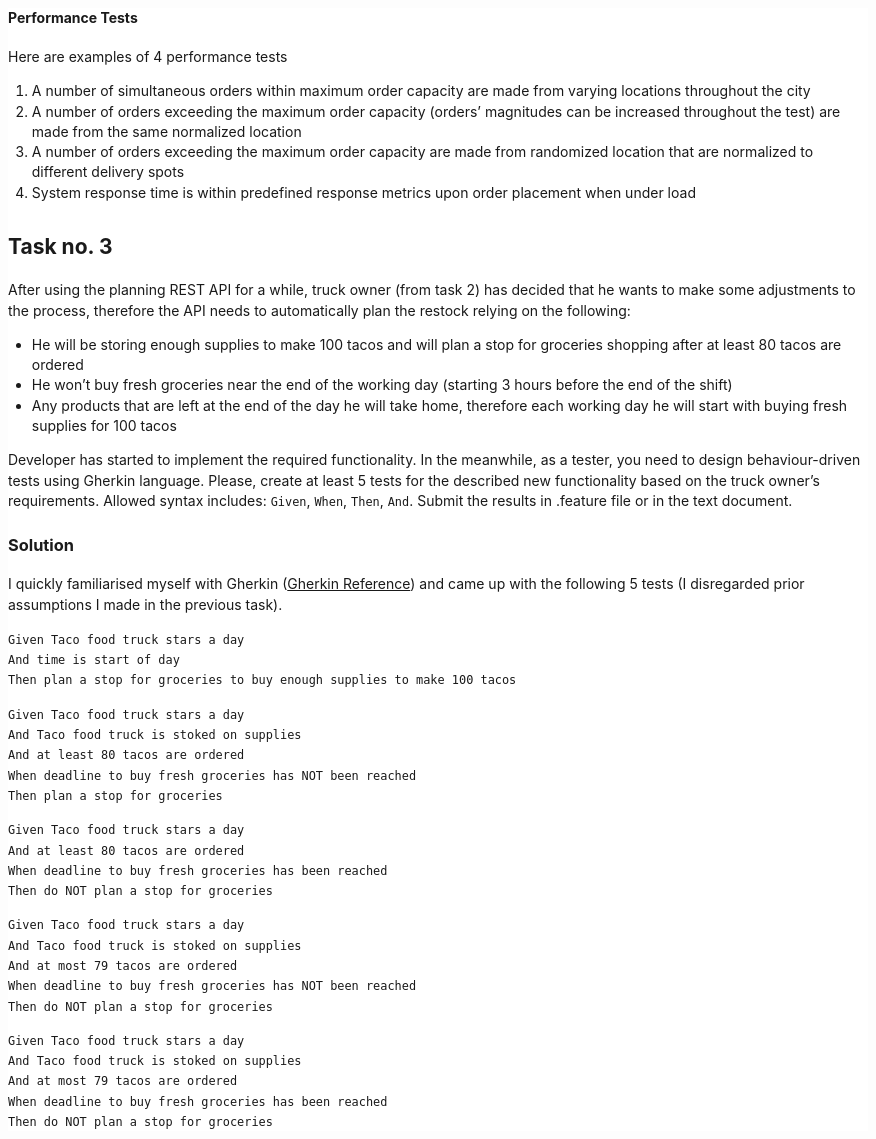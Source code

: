 #### Performance Tests
Here are examples of 4 performance tests
1. A number of simultaneous orders within maximum order capacity are made from varying locations throughout the city
1. A number of orders exceeding the maximum order capacity (orders’ magnitudes can be increased throughout the test) are made from the same normalized location
1. A number of orders exceeding the maximum order capacity are made from randomized location that are normalized to different delivery spots
1. System response time is within predefined response metrics upon order placement when under load

## Task no. 3
After using the planning REST API for a while, truck owner (from task 2) has decided that he wants to make some adjustments to the process, therefore the API needs to automatically plan the restock relying on the following:
- He will be storing enough supplies to make 100 tacos and will plan a stop for groceries shopping after at least 80 tacos are ordered
- He won’t buy fresh groceries near the end of the working day (starting 3 hours before the end of the shift)
- Any products that are left at the end of the day he will take home, therefore each working day he will start with buying fresh supplies for 100 tacos

Developer has started to implement the required functionality. In the meanwhile, as a tester, you need to design behaviour-driven tests using Gherkin language. Please, create at least 5 tests for the described new functionality based on the truck owner’s requirements. Allowed syntax includes: `Given`, `When`, `Then`, `And`. Submit the results in .feature file or in the text document.

### Solution
I quickly familiarised myself with Gherkin ([Gherkin Reference](https://cucumber.io/docs/gherkin/reference/)) and came up with the following 5 tests (I disregarded prior assumptions I made in the previous task).

```
Given Taco food truck stars a day
And time is start of day
Then plan a stop for groceries to buy enough supplies to make 100 tacos
```

```
Given Taco food truck stars a day
And Taco food truck is stoked on supplies
And at least 80 tacos are ordered
When deadline to buy fresh groceries has NOT been reached
Then plan a stop for groceries
```

```
Given Taco food truck stars a day
And at least 80 tacos are ordered
When deadline to buy fresh groceries has been reached
Then do NOT plan a stop for groceries
```

```
Given Taco food truck stars a day
And Taco food truck is stoked on supplies
And at most 79 tacos are ordered
When deadline to buy fresh groceries has NOT been reached
Then do NOT plan a stop for groceries
```

```
Given Taco food truck stars a day
And Taco food truck is stoked on supplies
And at most 79 tacos are ordered
When deadline to buy fresh groceries has been reached
Then do NOT plan a stop for groceries
```
